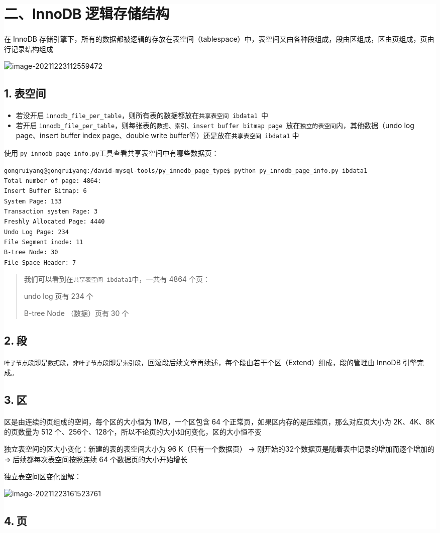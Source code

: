 

# 二、InnoDB 逻辑存储结构

在 InnoDB 存储引擎下，所有的数据都被逻辑的存放在表空间（tablespace）中，表空间又由各种段组成，段由区组成，区由页组成，页由行记录结构组成

![image-20211223112559472](https://raw.githubusercontent.com/gongruiyang/BlogImage/main/img/202112231126639.png)

## 1. 表空间

* 若没开启 `innodb_file_per_table`，则所有表的数据都放在`共享表空间 ibdata1 `中
* 若开启 `innodb_file_per_table`，则每张表的`数据、索引、insert buffer bitmap page `放在`独立的表空间`内，其他数据（undo log page、insert buffer index page、double write buffer等）还是放在`共享表空间 ibdata1` 中

使用 `py_innodb_page_info.py`工具查看共享表空间中有哪些数据页：

```shell
gongruiyang@gongruiyang:/david-mysql-tools/py_innodb_page_type$ python py_innodb_page_info.py ibdata1
Total number of page: 4864:
Insert Buffer Bitmap: 6
System Page: 133
Transaction system Page: 3
Freshly Allocated Page: 4440
Undo Log Page: 234
File Segment inode: 11
B-tree Node: 30
File Space Header: 7
```

> 我们可以看到在`共享表空间 ibdata1`中，一共有 4864 个页：
>
> undo log 页有 234 个
>
> B-tree Node （数据）页有 30 个

## 2. 段

`叶子节点段`即是`数据段`，`非叶子节点段`即是`索引段`，回滚段后续文章再续述，每个段由若干个区（Extend）组成，段的管理由 InnoDB 引擎完成。

## 3. 区

区是由连续的页组成的空间，每个区的大小恒为 1MB，一个区包含 64 个正常页，如果区内存的是压缩页，那么对应页大小为 2K、4K、8K 的页数量为 512 个、256个、128个，所以不论页的大小如何变化，区的大小恒不变

独立表空间的区大小变化：新建的表的表空间大小为 96 K（只有一个数据页） ->  刚开始的32个数据页是随着表中记录的增加而逐个增加的 -> 后续都每次表空间按照连续 64 个数据页的大小开始增长

独立表空间区变化图解：

![image-20211223161523761](https://raw.githubusercontent.com/gongruiyang/BlogImage/main/img/202112231615860.png)

## 4. 页
